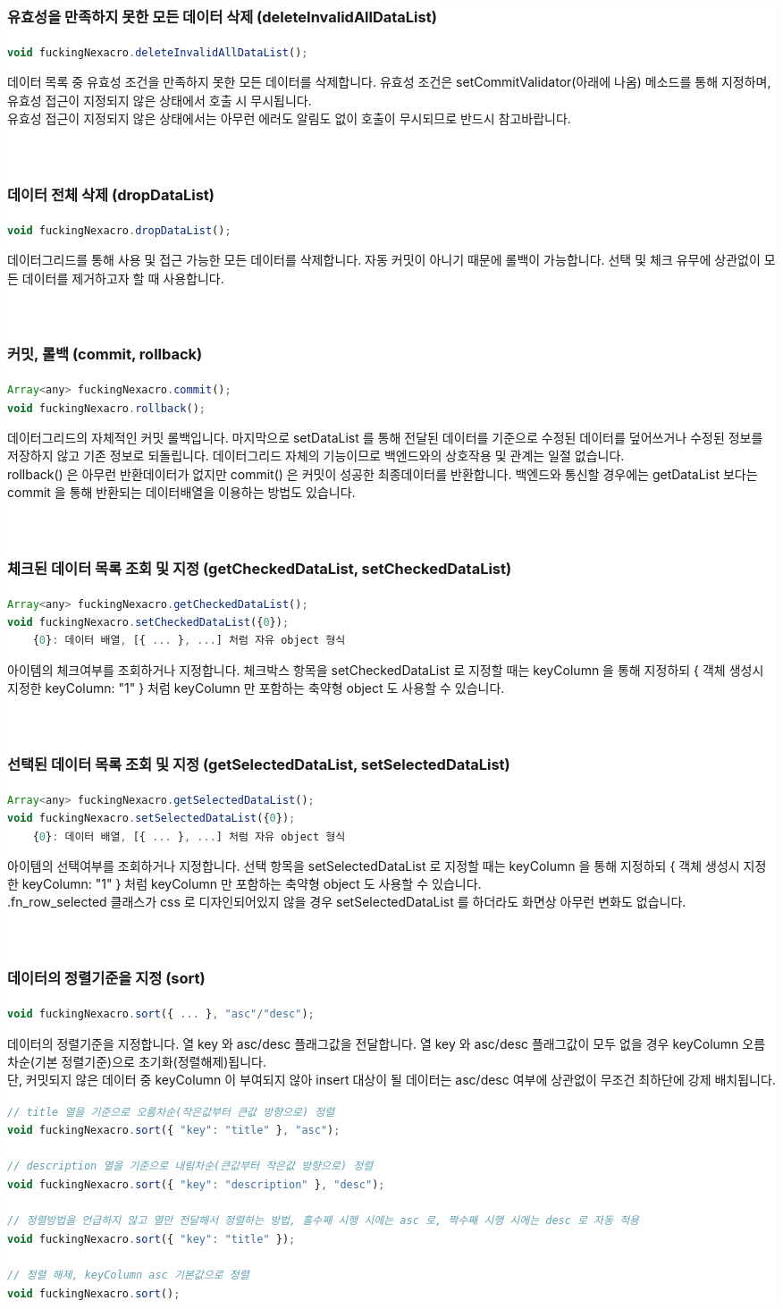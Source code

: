 ### 유효성을 만족하지 못한 모든 데이터 삭제 (deleteInvalidAllDataList)
```js
void fuckingNexacro.deleteInvalidAllDataList();
```
데이터 목록 중 유효성 조건을 만족하지 못한 모든 데이터를 삭제합니다. 유효성 조건은 setCommitValidator(아래에 나옴) 메소드를 통해 지정하며, 유효성 접근이 지정되지 않은 상태에서 호출 시 무시됩니다.<br/>
유효성 접근이 지정되지 않은 상태에서는 아무런 에러도 알림도 없이 호출이 무시되므로 반드시 참고바랍니다.<br/><br/><br/>
### 데이터 전체 삭제 (dropDataList)
```js
void fuckingNexacro.dropDataList();
```
데이터그리드를 통해 사용 및 접근 가능한 모든 데이터를 삭제합니다. 자동 커밋이 아니기 때문에 롤백이 가능합니다. 선택 및 체크 유무에 상관없이 모든 데이터를 제거하고자 할 때 사용합니다.<br/><br/><br/>
### 커밋, 롤백 (commit, rollback)
```js
Array<any> fuckingNexacro.commit();
void fuckingNexacro.rollback();
```
데이터그리드의 자체적인 커밋 롤백입니다. 마지막으로 setDataList 를 통해 전달된 데이터를 기준으로 수정된 데이터를 덮어쓰거나 수정된 정보를 저장하지 않고 기존 정보로 되돌립니다. 데이터그리드 자체의 기능이므로 백엔드와의 상호작용 및 관계는 일절 없습니다.<br/>
rollback() 은 아무런 반환데이터가 없지만 commit() 은 커밋이 성공한 최종데이터를 반환합니다. 백엔드와 통신할 경우에는 getDataList 보다는 commit 을 통해 반환되는 데이터배열을 이용하는 방법도 있습니다.<br/><br/><br/>
### 체크된 데이터 목록 조회 및 지정 (getCheckedDataList, setCheckedDataList)
```js
Array<any> fuckingNexacro.getCheckedDataList();
void fuckingNexacro.setCheckedDataList({0});
    {0}: 데이터 배열, [{ ... }, ...] 처럼 자유 object 형식
```
아이템의 체크여부를 조회하거나 지정합니다. 체크박스 항목을 setCheckedDataList 로 지정할 때는 keyColumn 을 통해 지정하되 { 객체 생성시 지정한 keyColumn: "1" } 처럼 keyColumn 만 포함하는 축약형 object 도 사용할 수 있습니다.<br/><br/><br/>
### 선택된 데이터 목록 조회 및 지정 (getSelectedDataList, setSelectedDataList)
```js
Array<any> fuckingNexacro.getSelectedDataList();
void fuckingNexacro.setSelectedDataList({0});
    {0}: 데이터 배열, [{ ... }, ...] 처럼 자유 object 형식
```
아이템의 선택여부를 조회하거나 지정합니다. 선택 항목을 setSelectedDataList 로 지정할 때는 keyColumn 을 통해 지정하되 { 객체 생성시 지정한 keyColumn: "1" } 처럼 keyColumn 만 포함하는 축약형 object 도 사용할 수 있습니다.<br/>
.fn_row_selected 클래스가 css 로 디자인되어있지 않을 경우 setSelectedDataList 를 하더라도 화면상 아무런 변화도 없습니다.<br/><br/><br/>
### 데이터의 정렬기준을 지정 (sort)
```js
void fuckingNexacro.sort({ ... }, "asc"/"desc");
```
데이터의 정렬기준을 지정합니다. 열 key 와 asc/desc 플래그값을 전달합니다. 열 key 와 asc/desc 플래그값이 모두 없을 경우 keyColumn 오름차순(기본 정렬기준)으로 초기화(정렬해제)됩니다.<br/>
단, 커밋되지 않은 데이터 중 keyColumn 이 부여되지 않아 insert 대상이 될 데이터는 asc/desc 여부에 상관없이 무조건 최하단에 강제 배치됩니다.
```js
// title 열을 기준으로 오름차순(작은값부터 큰값 방향으로) 정렬
void fuckingNexacro.sort({ "key": "title" }, "asc");

// description 열을 기준으로 내림차순(큰값부터 작은값 방향으로) 정렬
void fuckingNexacro.sort({ "key": "description" }, "desc");

// 정렬방법을 언급하지 않고 열만 전달해서 정렬하는 방법, 홀수째 시행 시에는 asc 로, 짝수째 시행 시에는 desc 로 자동 적용
void fuckingNexacro.sort({ "key": "title" });

// 정렬 해제, keyColumn asc 기본값으로 정렬
void fuckingNexacro.sort();
```